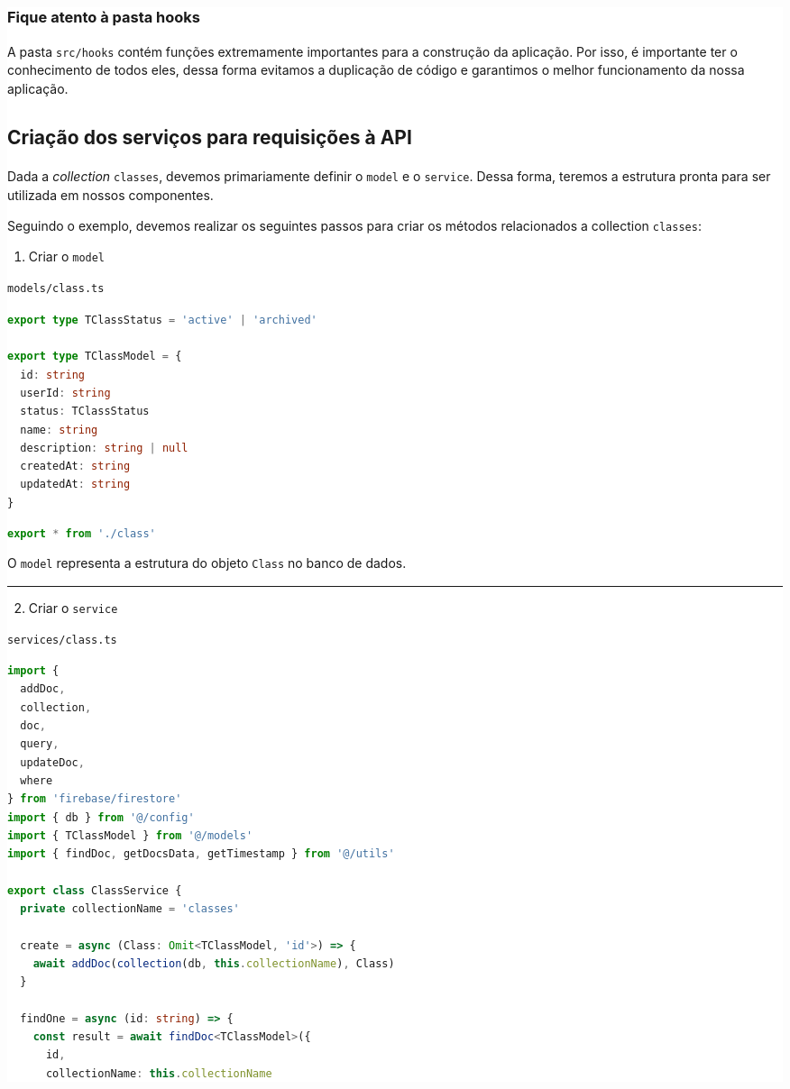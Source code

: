 ### Fique atento à pasta hooks

A pasta `src/hooks` contém funções extremamente importantes para a construção da aplicação. Por isso, é importante ter o conhecimento de todos eles, dessa forma evitamos a duplicação de código e garantimos o melhor funcionamento da nossa aplicação.

## Criação dos serviços para requisições à API

Dada a _collection_ `classes`, devemos primariamente definir o `model` e o `service`. Dessa forma, teremos a estrutura pronta para ser utilizada em nossos componentes.

Seguindo o exemplo, devemos realizar os seguintes passos para criar os métodos relacionados a collection `classes`:

1. Criar o `model`

`models/class.ts`

```ts
export type TClassStatus = 'active' | 'archived'

export type TClassModel = {
  id: string
  userId: string
  status: TClassStatus
  name: string
  description: string | null
  createdAt: string
  updatedAt: string
}
```

```ts
export * from './class'
```

O `model` representa a estrutura do objeto `Class` no banco de dados.

---

2. Criar o `service`

`services/class.ts`

```ts
import {
  addDoc,
  collection,
  doc,
  query,
  updateDoc,
  where
} from 'firebase/firestore'
import { db } from '@/config'
import { TClassModel } from '@/models'
import { findDoc, getDocsData, getTimestamp } from '@/utils'

export class ClassService {
  private collectionName = 'classes'

  create = async (Class: Omit<TClassModel, 'id'>) => {
    await addDoc(collection(db, this.collectionName), Class)
  }

  findOne = async (id: string) => {
    const result = await findDoc<TClassModel>({
      id,
      collectionName: this.collectionName
```